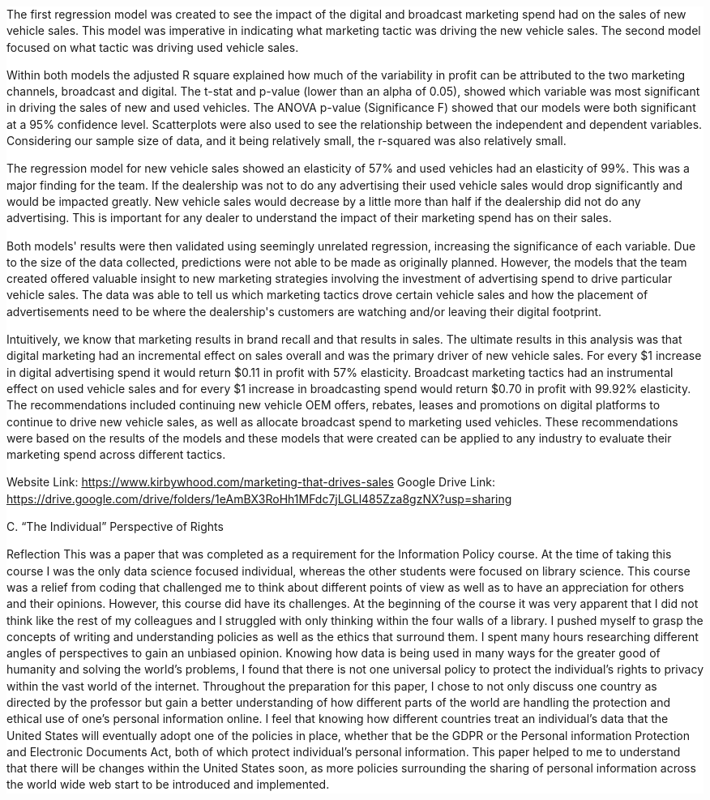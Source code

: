 The first regression model was created to see the impact of the digital and broadcast marketing spend had on the sales of new vehicle sales. This model was imperative in indicating what marketing tactic was driving the new vehicle sales. The second model focused on what tactic was driving used vehicle sales. 

Within both models the adjusted R square explained how much of the variability in profit can be attributed to the two marketing channels, broadcast and digital. The t-stat and p-value (lower than an alpha of 0.05), showed which variable was most significant in driving the sales of new and used vehicles. The ANOVA p-value (Significance F) showed that our models were both significant at a 95% confidence level. Scatterplots were also used to see the relationship between the independent and dependent variables. Considering our sample size of data, and it being relatively small, the r-squared was also relatively small. 

The regression model for new vehicle sales showed an elasticity of 57% and used vehicles had an elasticity of 99%. This was a major finding for the team. If the dealership was not to do any advertising their used vehicle sales would drop significantly and would be impacted greatly. New vehicle sales would decrease by a little more than half if the dealership did not do any advertising. This is important for any dealer to understand the impact of their marketing spend has on their sales. 

Both models' results were then validated using seemingly unrelated regression, increasing the significance of each variable. Due to the size of the data collected, predictions were not able to be made as originally planned. However, the models that the team created offered valuable insight to new marketing strategies involving the investment of advertising spend to drive particular vehicle sales. The data was able to tell us which marketing tactics drove certain vehicle sales and how the placement of advertisements need to be where the dealership's customers are watching and/or leaving their digital footprint. 

Intuitively, we know that marketing results in brand recall and that results in sales. The ultimate results in this analysis was that digital marketing had an incremental effect on sales overall and was the primary driver of new vehicle sales. For every $1 increase in digital advertising spend it would return $0.11 in profit with 57% elasticity. Broadcast marketing tactics had an instrumental effect on used vehicle sales and for every $1 increase in broadcasting spend would return $0.70 in profit with 99.92% elasticity. The recommendations included continuing new vehicle OEM offers, rebates, leases and promotions on digital platforms to continue to drive new vehicle sales, as well as allocate broadcast spend to marketing used vehicles. These recommendations were based on the results of the models and these models that were created can be applied to any industry to evaluate their marketing spend across different tactics. 

Website Link: https://www.kirbywhood.com/marketing-that-drives-sales
Google Drive Link: https://drive.google.com/drive/folders/1eAmBX3RoHh1MFdc7jLGLl485Zza8gzNX?usp=sharing

C.	“The Individual” Perspective of Rights

Reflection
This was a paper that was completed as a requirement for the Information Policy course. At the time of taking this course I was the only data science focused individual, whereas the other students were focused on library science. This course was a relief from coding that challenged me to think about different points of view as well as to have an appreciation for others and their opinions. However, this course did have its challenges. At the beginning of the course it was very apparent that I did not think like the rest of my colleagues and I struggled with only thinking within the four walls of a library. I pushed myself to grasp the concepts of writing and understanding policies as well as the ethics that surround them. I spent many hours researching different angles of perspectives to gain an unbiased opinion. Knowing how data is being used in many ways for the greater good of humanity and solving the world’s problems, I found that there is not one universal policy to protect the individual’s rights to privacy within the vast world of the internet. Throughout the preparation for this paper, I chose to not only discuss one country as directed by the professor but gain a better understanding of how different parts of the world are handling the protection and ethical use of one’s personal information online. I feel that knowing how different countries treat an individual’s data that the United States will eventually adopt one of the policies in place, whether that be the GDPR or the Personal information Protection and Electronic Documents Act, both of which protect individual’s personal information. This paper helped to me to understand that there will be changes within the United States soon, as more policies surrounding the sharing of personal information across the world wide web start to be introduced and implemented. 
